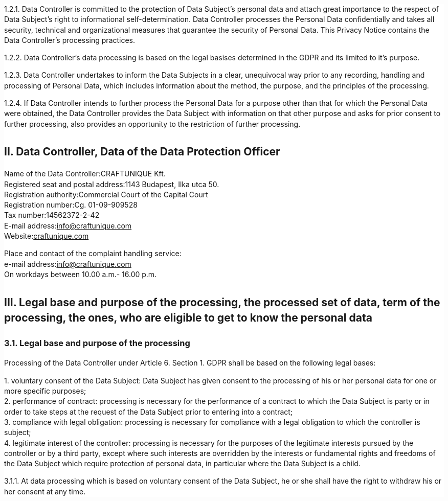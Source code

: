1.2.1. Data Controller is committed to the protection of Data Subject’s personal data and attach great importance to the respect of Data Subject’s right to informational self-determination. Data Controller processes the Personal Data confidentially and takes all security, technical and organizational measures that guarantee the security of Personal Data. This Privacy Notice contains the Data Controller’s processing practices.

1.2.2. Data Controller’s data processing is based on the legal basises determined in the GDPR and its limited to it’s purpose.

1.2.3. Data Controller undertakes to inform the Data Subjects in a clear, unequivocal way prior to any recording, handling and processing of Personal Data, which includes information about the method, the purpose, and the principles of the processing.

1.2.4. If Data Controller intends to further process the Personal Data for a purpose other than that for which the Personal Data were obtained, the Data Controller provides the Data Subject with information on that other purpose and asks for prior consent to further processing, also provides an opportunity to the restriction of further processing.

II. Data Controller, Data of the Data Protection Officer
--------------------------------------------------------

Name of the Data Controller:CRAFTUNIQUE Kft.  
Registered seat and postal address:1143 Budapest, Ilka utca 50.  
Registration authority:Commercial Court of the Capital Court  
Registration number:Cg. 01-09-909528  
Tax number:14562372-2-42  
E-mail address:[info@craftunique.com](mailto:info@craftunique.com)  
Website:[craftunique.com](https://craftunique.com/)  
  
Place and contact of the complaint handling service:  
e-mail address:[info@craftunique.com](mailto:info@craftunique.com)  
On workdays between 10.00 a.m.- 16.00 p.m.

III. Legal base and purpose of the processing, the processed set of data, term of the processing, the ones, who are eligible to get to know the personal data
-------------------------------------------------------------------------------------------------------------------------------------------------------------

### 3.1. Legal base and purpose of the processing

Processing of the Data Controller under Article 6. Section 1. GDPR shall be based on the following legal bases:

1\. voluntary consent of the Data Subject: Data Subject has given consent to the processing of his or her personal data for one or more specific purposes;  
2\. performance of contract: processing is necessary for the performance of a contract to which the Data Subject is party or in order to take steps at the request of the Data Subject prior to entering into a contract;  
3\. compliance with legal obligation: processing is necessary for compliance with a legal obligation to which the controller is subject;  
4\. legitimate interest of the controller: processing is necessary for the purposes of the legitimate interests pursued by the controller or by a third party, except where such interests are overridden by the interests or fundamental rights and freedoms of the Data Subject which require protection of personal data, in particular where the Data Subject is a child.

3.1.1. At data processing which is based on voluntary consent of the Data Subject, he or she shall have the right to withdraw his or her consent at any time.
